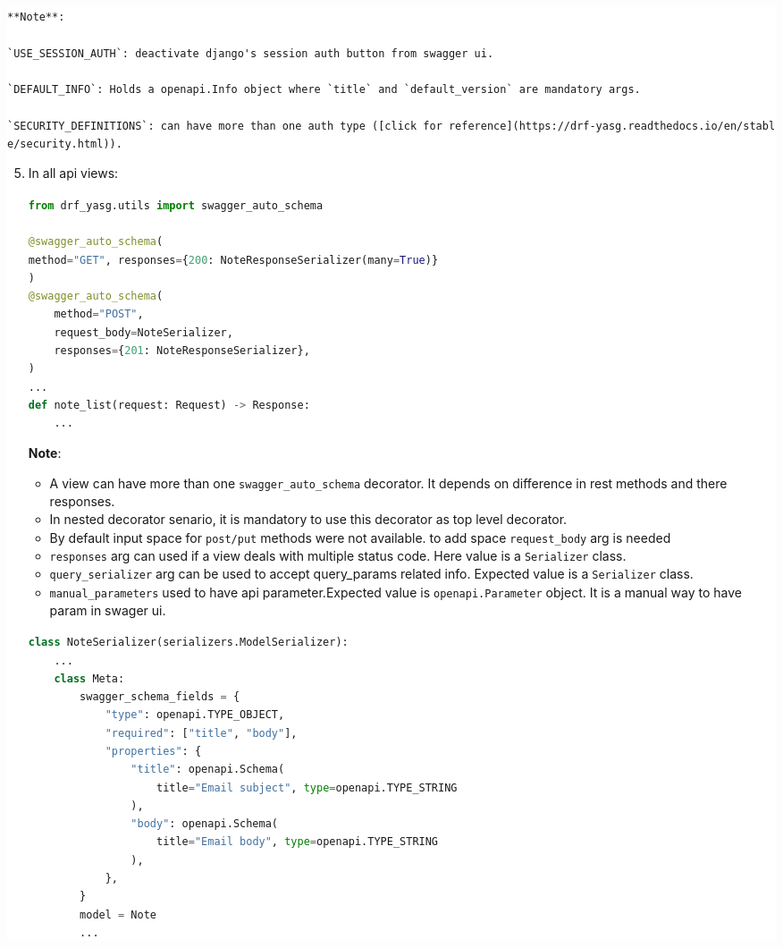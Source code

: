     **Note**:

    `USE_SESSION_AUTH`: deactivate django's session auth button from swagger ui.

    `DEFAULT_INFO`: Holds a openapi.Info object where `title` and `default_version` are mandatory args.

    `SECURITY_DEFINITIONS`: can have more than one auth type ([click for reference](https://drf-yasg.readthedocs.io/en/stable/security.html)).

5. In all api views:

    ```python
    from drf_yasg.utils import swagger_auto_schema

    @swagger_auto_schema(
    method="GET", responses={200: NoteResponseSerializer(many=True)}
    )
    @swagger_auto_schema(
        method="POST",
        request_body=NoteSerializer,
        responses={201: NoteResponseSerializer},
    )
    ...
    def note_list(request: Request) -> Response:
        ...
    ```

    **Note**:

    - A view can have more than one `swagger_auto_schema` decorator. It depends on difference in rest methods and there responses.
    - In nested decorator senario, it is mandatory to use this decorator as top level decorator.
    - By default input space for `post/put` methods were not available. to add space `request_body` arg is needed
    - `responses` arg can used if a view deals with multiple status code. Here value is a `Serializer` class.
    - `query_serializer` arg can be used to accept query_params related info. Expected value is a `Serializer` class.
    - `manual_parameters` used to have api parameter.Expected value is `openapi.Parameter` object. It is a manual way to have param in swager ui.

    ```python
    class NoteSerializer(serializers.ModelSerializer):
        ...
        class Meta:
            swagger_schema_fields = {
                "type": openapi.TYPE_OBJECT,
                "required": ["title", "body"],
                "properties": {
                    "title": openapi.Schema(
                        title="Email subject", type=openapi.TYPE_STRING
                    ),
                    "body": openapi.Schema(
                        title="Email body", type=openapi.TYPE_STRING
                    ),
                },
            }
            model = Note
            ...
    ```
